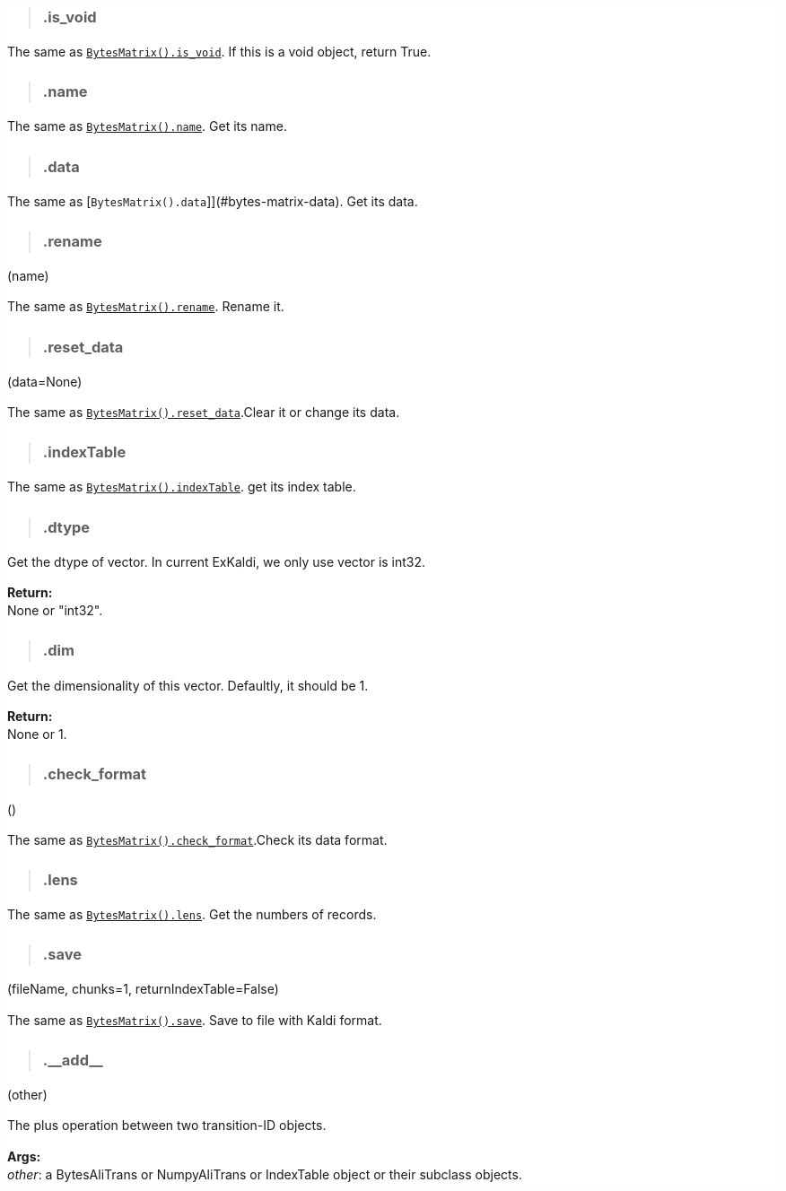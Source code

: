 >### .is_void

The same as [`BytesMatrix().is_void`](#bytes-matrix-is-void). If this is a void object, return True.

>### .name

The same as [`BytesMatrix().name`](#bytes-matrix-name). Get its name.

>### .data

The same as [`BytesMatrix().data`]](#bytes-matrix-data). Get its data.

>### .rename
(name)

The same as [`BytesMatrix().rename`](#bytes-matrix-rename). Rename it.

>### .reset_data
(data=None)

The same as [`BytesMatrix().reset_data`](#bytes-matrix-reset-data).Clear it or change its data.

>### .indexTable

The same as [`BytesMatrix().indexTable`](#bytes-matrix-index-table). get its index table.

>### .dtype

Get the dtype of vector. In current ExKaldi, we only use vector is int32.

**Return:**  
None or "int32".

>### .dim

Get the dimensionality of this vector. Defaultly, it should be 1.

**Return:**  
None or 1.

>### .check_format
()

The same as [`BytesMatrix().check_format`](#bytes-matrix-check-format).Check its data format.

>### .lens

The same as [`BytesMatrix().lens`](#bytes-matrix-lens). Get the numbers of records.

>### .save
(fileName, chunks=1, returnIndexTable=False)

The same as [`BytesMatrix().save`](#bytes-matrix-save). Save to file with Kaldi format.

>### .\_\_add\_\_
(other)

The plus operation between two transition-ID objects.

**Args:**  
_other_: a BytesAliTrans or NumpyAliTrans or IndexTable object or their subclass objects.  
